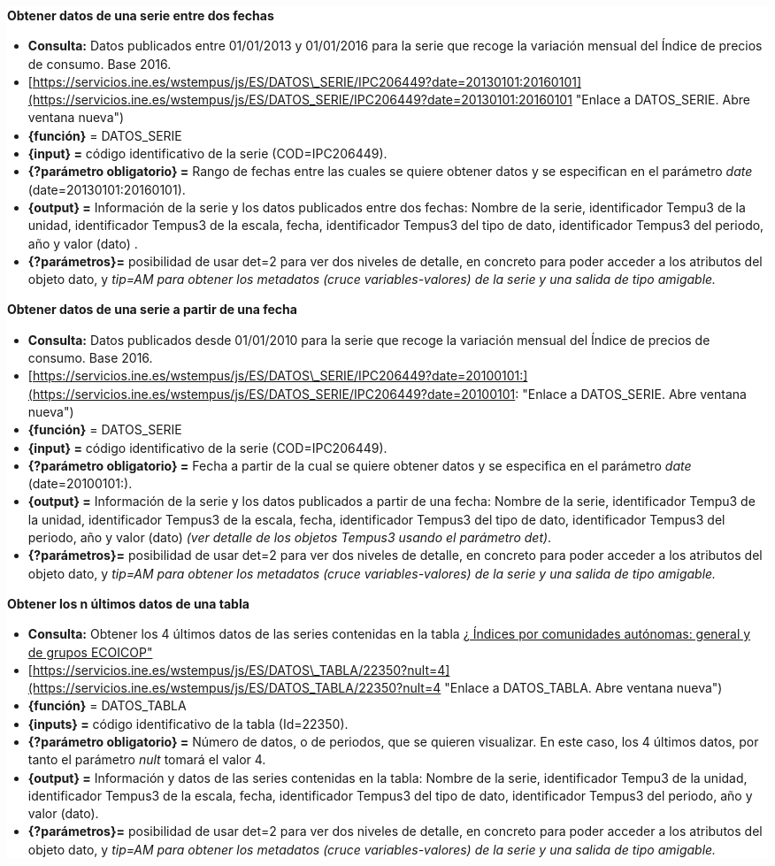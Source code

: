 **Obtener datos de una serie entre dos fechas**

*   **Consulta:** Datos publicados entre 01/01/2013 y 01/01/2016 para la serie que recoge la variación mensual del Índice de precios de consumo. Base 2016.
*   [https://servicios.ine.es/wstempus/js/ES/DATOS\_SERIE/IPC206449?date=20130101:20160101](https://servicios.ine.es/wstempus/js/ES/DATOS_SERIE/IPC206449?date=20130101:20160101 "Enlace a DATOS_SERIE. Abre ventana nueva")
*   **{función}** \= DATOS\_SERIE
*   **{input} =** código identificativo de la serie (COD=IPC206449).
*   **{?parámetro obligatorio} =** Rango de fechas entre las cuales se quiere obtener datos y se especifican en el parámetro _date_ (date=20130101:20160101).
*   **{output} =** Información de la serie y los datos publicados entre dos fechas: Nombre de la serie, identificador Tempu3 de la unidad, identificador Tempus3 de la escala, fecha, identificador Tempus3 del tipo de dato, identificador Tempus3 del periodo, año y valor (dato) .
*   **{?parámetros}=** posibilidad de usar det=2 para ver dos niveles de detalle, en concreto para poder acceder a los atributos del objeto dato, y _tip=AM para obtener los metadatos (cruce variables-valores) de la serie y una salida de tipo amigable._

**Obtener datos de una serie a partir de una fecha**

*   **Consulta:** Datos publicados desde 01/01/2010 para la serie que recoge la variación mensual del Índice de precios de consumo. Base 2016.
*   [https://servicios.ine.es/wstempus/js/ES/DATOS\_SERIE/IPC206449?date=20100101:](https://servicios.ine.es/wstempus/js/ES/DATOS_SERIE/IPC206449?date=20100101: "Enlace a DATOS_SERIE. Abre ventana nueva")
*   **{función}** \= DATOS\_SERIE
*   **{input} =** código identificativo de la serie (COD=IPC206449).
*   **{?parámetro obligatorio} =** Fecha a partir de la cual se quiere obtener datos y se especifica en el parámetro _date_ (date=20100101:).
*   **{output} =** Información de la serie y los datos publicados a partir de una fecha: Nombre de la serie, identificador Tempu3 de la unidad, identificador Tempus3 de la escala, fecha, identificador Tempus3 del tipo de dato, identificador Tempus3 del periodo, año y valor (dato) _(ver detalle de los objetos Tempus3 usando el parámetro det)_.
*   **{?parámetros}=** posibilidad de usar det=2 para ver dos niveles de detalle, en concreto para poder acceder a los atributos del objeto dato, y _tip=AM para obtener los metadatos (cruce variables-valores) de la serie y una salida de tipo amigable._

**Obtener los n últimos datos de una tabla**

*   **Consulta:** Obtener los 4 últimos datos de las series contenidas en la tabla [¿ Índices por comunidades autónomas: general y de grupos ECOICOP"](https://www.ine.es/jaxiT3/Tabla.htm?t=22350)
*   [https://servicios.ine.es/wstempus/js/ES/DATOS\_TABLA/22350?nult=4](https://servicios.ine.es/wstempus/js/ES/DATOS_TABLA/22350?nult=4 "Enlace a DATOS_TABLA. Abre ventana nueva")
*   **{función}** \= DATOS\_TABLA
*   **{inputs} =** código identificativo de la tabla (Id=22350).
*   **{?parámetro obligatorio} =** Número de datos, o de periodos, que se quieren visualizar. En este caso, los 4 últimos datos, por tanto el parámetro _nult_ tomará el valor 4.
*   **{output} =** Información y datos de las series contenidas en la tabla: Nombre de la serie, identificador Tempu3 de la unidad, identificador Tempus3 de la escala, fecha, identificador Tempus3 del tipo de dato, identificador Tempus3 del periodo, año y valor (dato).
*   **{?parámetros}=** posibilidad de usar det=2 para ver dos niveles de detalle, en concreto para poder acceder a los atributos del objeto dato, y _tip=AM para obtener los metadatos (cruce variables-valores) de la serie y una salida de tipo amigable._
